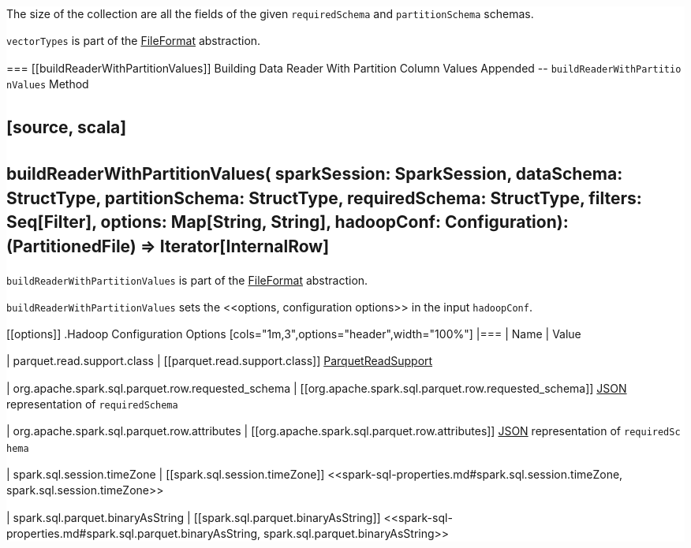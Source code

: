 The size of the collection are all the fields of the given `requiredSchema` and `partitionSchema` schemas.

`vectorTypes` is part of the [FileFormat](FileFormat.md#vectorTypes) abstraction.

=== [[buildReaderWithPartitionValues]] Building Data Reader With Partition Column Values Appended -- `buildReaderWithPartitionValues` Method

[source, scala]
----
buildReaderWithPartitionValues(
  sparkSession: SparkSession,
  dataSchema: StructType,
  partitionSchema: StructType,
  requiredSchema: StructType,
  filters: Seq[Filter],
  options: Map[String, String],
  hadoopConf: Configuration): (PartitionedFile) => Iterator[InternalRow]
----

`buildReaderWithPartitionValues` is part of the [FileFormat](FileFormat.md#buildReaderWithPartitionValues) abstraction.

`buildReaderWithPartitionValues` sets the <<options, configuration options>> in the input `hadoopConf`.

[[options]]
.Hadoop Configuration Options
[cols="1m,3",options="header",width="100%"]
|===
| Name
| Value

| parquet.read.support.class
| [[parquet.read.support.class]] [ParquetReadSupport](ParquetReadSupport.md)

| org.apache.spark.sql.parquet.row.requested_schema
| [[org.apache.spark.sql.parquet.row.requested_schema]] [JSON](DataType.md#json) representation of `requiredSchema`

| org.apache.spark.sql.parquet.row.attributes
| [[org.apache.spark.sql.parquet.row.attributes]] [JSON](DataType.md#json) representation of `requiredSchema`

| spark.sql.session.timeZone
| [[spark.sql.session.timeZone]] <<spark-sql-properties.md#spark.sql.session.timeZone, spark.sql.session.timeZone>>

| spark.sql.parquet.binaryAsString
| [[spark.sql.parquet.binaryAsString]] <<spark-sql-properties.md#spark.sql.parquet.binaryAsString, spark.sql.parquet.binaryAsString>>
